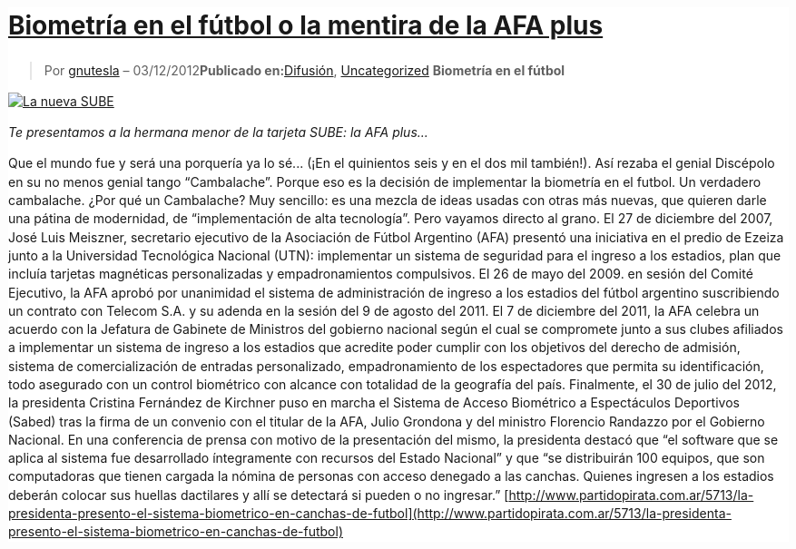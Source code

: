 # [Biometría en el fútbol o la mentira de la AFA plus](http://partidopirata.com.ar/2012/12/03/afa-plus/)

> Por [gnutesla](http://partidopirata.com.ar/author/gnutesla/ "gnutesla")
–
03/12/2012**Publicado en:**[Difusión](http://partidopirata.com.ar/category/material-para-difusion/),
[Uncategorized](http://partidopirata.com.ar/category/uncategorized/)
**Biometría en el fútbol**

[![La nueva SUBE](http://partidopirata.com.ar/wp-content/uploads/2012/12/AFA-Plus-sistema-biometrico-de-ingreso1.jpg "AFA-Plus-sistema-biometrico-de-ingreso")](http://partidopirata.com.ar/wp-content/uploads/2012/12/AFA-Plus-sistema-biometrico-de-ingreso1.jpg)

*Te presentamos a la hermana menor de la tarjeta SUBE: la AFA plus...*

Que el mundo fue y será una porquería ya lo sé... (¡En el quinientos seis y en el dos mil también!).  Así rezaba el 
genial Discépolo en su no menos genial tango “Cambalache”. Porque eso es la decisión de implementar la biometría en 
el futbol. Un verdadero cambalache.  ¿Por qué un Cambalache? Muy sencillo: es una mezcla de ideas usadas con otras 
más nuevas, que quieren darle una pátina de modernidad, de “implementación de alta tecnología”. Pero vayamos directo 
al grano.  El 27 de diciembre del 2007, José Luis Meiszner, secretario ejecutivo de la Asociación de Fútbol 
Argentino (AFA) presentó una iniciativa en el predio de Ezeiza junto a la Universidad Tecnológica Nacional (UTN): 
implementar un sistema de seguridad para el ingreso a los estadios, plan que incluía tarjetas magnéticas 
personalizadas y empadronamientos compulsivos.  El 26 de mayo del 2009. en sesión del Comité Ejecutivo, la AFA 
aprobó por unanimidad el sistema de administración de ingreso a los estadios del fútbol argentino suscribiendo un 
contrato con Telecom S.A. y su adenda en la sesión del 9 de agosto del 2011.  El 7 de diciembre del 2011, la AFA 
celebra un acuerdo con la Jefatura de Gabinete de Ministros del gobierno nacional según el cual se compromete junto 
a sus clubes afiliados a implementar un sistema de ingreso a los estadios que acredite poder cumplir con los 
objetivos del derecho de admisión, sistema de comercialización de entradas personalizado, empadronamiento de los 
espectadores que permita su identificación, todo asegurado con un control biométrico con alcance con totalidad de la 
geografía del país.  Finalmente, el 30 de julio del 2012, la presidenta Cristina Fernández de Kirchner puso en 
marcha el Sistema de Acceso Biométrico a Espectáculos Deportivos (Sabed) tras la firma de un convenio con el titular 
de la AFA, Julio Grondona y del ministro Florencio Randazzo por el Gobierno Nacional. En una conferencia de prensa 
con motivo de la presentación del mismo, la presidenta destacó que “el software que se aplica al sistema fue 
desarrollado íntegramente con recursos del Estado Nacional” y que “se distribuirán 100 equipos, que son computadoras 
que tienen cargada la nómina de personas con acceso denegado a las canchas. Quienes ingresen a los estadios deberán 
colocar sus huellas dactilares y allí se detectará si pueden o no ingresar.” 
[http://www.partidopirata.com.ar/5713/la-presidenta-presento-el-sistema-biometrico-en-canchas-de-futbol](http://www.partidopirata.com.ar/5713/la-presidenta-presento-el-sistema-biometrico-en-canchas-de-futbol)
